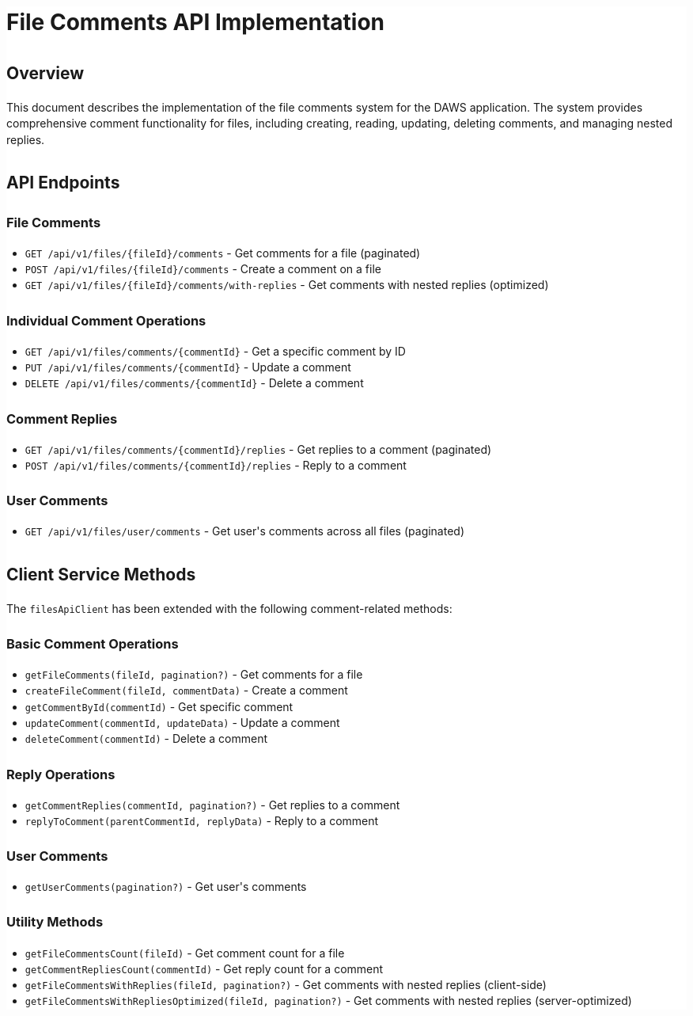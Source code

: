 # File Comments API Implementation

## Overview
This document describes the implementation of the file comments system for the DAWS application. The system provides comprehensive comment functionality for files, including creating, reading, updating, deleting comments, and managing nested replies.

## API Endpoints

### File Comments
- `GET /api/v1/files/{fileId}/comments` - Get comments for a file (paginated)
- `POST /api/v1/files/{fileId}/comments` - Create a comment on a file
- `GET /api/v1/files/{fileId}/comments/with-replies` - Get comments with nested replies (optimized)

### Individual Comment Operations
- `GET /api/v1/files/comments/{commentId}` - Get a specific comment by ID
- `PUT /api/v1/files/comments/{commentId}` - Update a comment
- `DELETE /api/v1/files/comments/{commentId}` - Delete a comment

### Comment Replies
- `GET /api/v1/files/comments/{commentId}/replies` - Get replies to a comment (paginated)
- `POST /api/v1/files/comments/{commentId}/replies` - Reply to a comment

### User Comments
- `GET /api/v1/files/user/comments` - Get user's comments across all files (paginated)

## Client Service Methods

The `filesApiClient` has been extended with the following comment-related methods:

### Basic Comment Operations
- `getFileComments(fileId, pagination?)` - Get comments for a file
- `createFileComment(fileId, commentData)` - Create a comment
- `getCommentById(commentId)` - Get specific comment
- `updateComment(commentId, updateData)` - Update a comment
- `deleteComment(commentId)` - Delete a comment

### Reply Operations  
- `getCommentReplies(commentId, pagination?)` - Get replies to a comment
- `replyToComment(parentCommentId, replyData)` - Reply to a comment

### User Comments
- `getUserComments(pagination?)` - Get user's comments

### Utility Methods
- `getFileCommentsCount(fileId)` - Get comment count for a file
- `getCommentRepliesCount(commentId)` - Get reply count for a comment
- `getFileCommentsWithReplies(fileId, pagination?)` - Get comments with nested replies (client-side)
- `getFileCommentsWithRepliesOptimized(fileId, pagination?)` - Get comments with nested replies (server-optimized)
